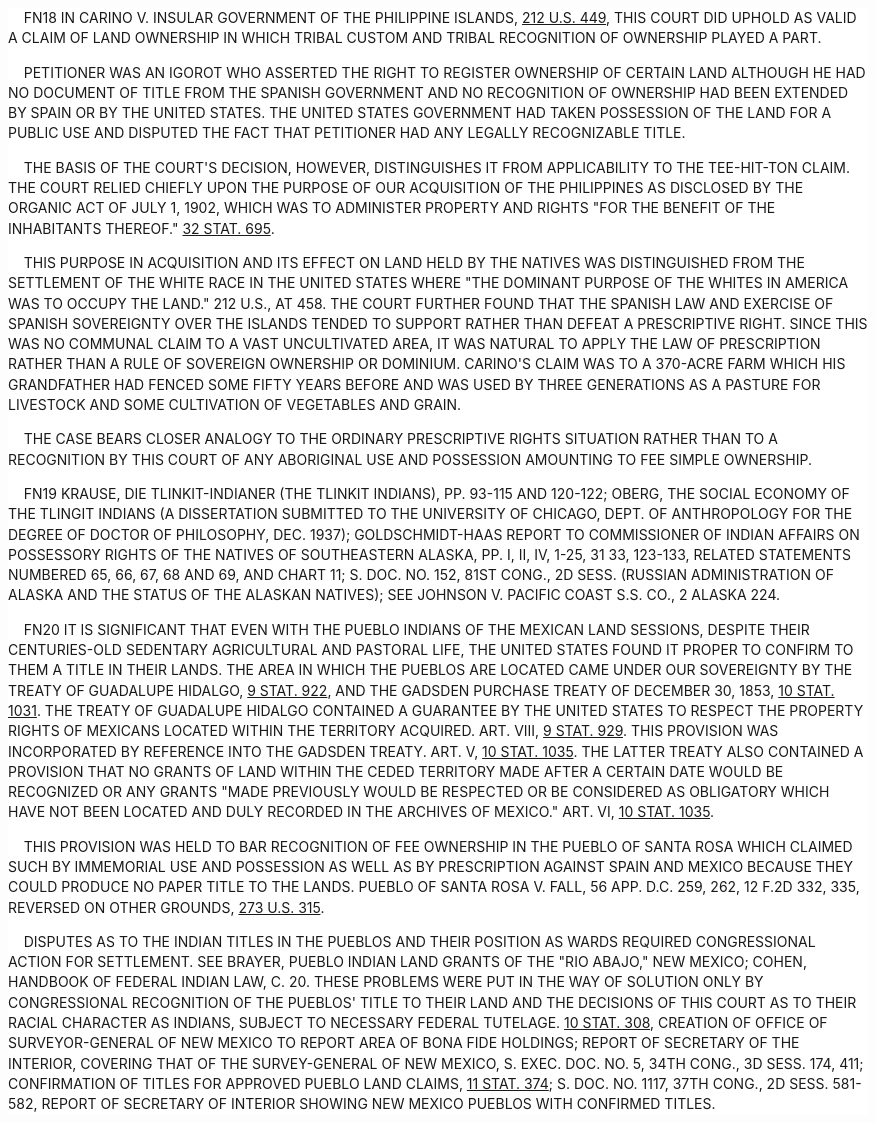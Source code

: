     FN18  IN CARINO V. INSULAR GOVERNMENT OF THE PHILIPPINE ISLANDS, [212 U.S. 449][/us/courts/scotus/usReporter/212/449], THIS COURT DID UPHOLD AS VALID A CLAIM OF LAND OWNERSHIP IN WHICH TRIBAL CUSTOM AND TRIBAL RECOGNITION OF OWNERSHIP PLAYED A PART.

    PETITIONER WAS AN IGOROT WHO ASSERTED THE RIGHT TO REGISTER OWNERSHIP OF CERTAIN LAND ALTHOUGH HE HAD NO DOCUMENT OF TITLE FROM THE SPANISH GOVERNMENT AND NO RECOGNITION OF OWNERSHIP HAD BEEN EXTENDED BY SPAIN OR BY THE UNITED STATES.  THE UNITED STATES GOVERNMENT HAD TAKEN POSSESSION OF THE LAND FOR A PUBLIC USE AND DISPUTED THE FACT THAT PETITIONER HAD ANY LEGALLY RECOGNIZABLE TITLE.

    THE BASIS OF THE COURT'S DECISION, HOWEVER, DISTINGUISHES IT FROM APPLICABILITY TO THE TEE-HIT-TON CLAIM.  THE COURT RELIED CHIEFLY UPON THE PURPOSE OF OUR ACQUISITION OF THE PHILIPPINES AS DISCLOSED BY THE ORGANIC ACT OF JULY 1, 1902, WHICH WAS TO ADMINISTER PROPERTY AND RIGHTS "FOR THE BENEFIT OF THE INHABITANTS THEREOF."  [32 STAT. 695][/us/stat/32/695].

    THIS PURPOSE IN ACQUISITION AND ITS EFFECT ON LAND HELD BY THE NATIVES WAS DISTINGUISHED FROM THE SETTLEMENT OF THE WHITE RACE IN THE UNITED STATES WHERE "THE DOMINANT PURPOSE OF THE WHITES IN AMERICA WAS TO OCCUPY THE LAND."  212 U.S., AT 458.  THE COURT FURTHER FOUND THAT THE SPANISH LAW AND EXERCISE OF SPANISH SOVEREIGNTY OVER THE ISLANDS TENDED TO SUPPORT RATHER THAN DEFEAT A PRESCRIPTIVE RIGHT.  SINCE THIS WAS NO COMMUNAL CLAIM TO A VAST UNCULTIVATED AREA, IT WAS NATURAL TO APPLY THE LAW OF PRESCRIPTION RATHER THAN A RULE OF SOVEREIGN OWNERSHIP OR DOMINIUM.  CARINO'S CLAIM WAS TO A 370-ACRE FARM WHICH HIS GRANDFATHER HAD FENCED SOME FIFTY YEARS BEFORE AND WAS USED BY THREE GENERATIONS AS A PASTURE FOR LIVESTOCK AND SOME CULTIVATION OF VEGETABLES AND GRAIN.

    THE CASE BEARS CLOSER ANALOGY TO THE ORDINARY PRESCRIPTIVE RIGHTS SITUATION RATHER THAN TO A RECOGNITION BY THIS COURT OF ANY ABORIGINAL USE AND POSSESSION AMOUNTING TO FEE SIMPLE OWNERSHIP.

    FN19  KRAUSE, DIE TLINKIT-INDIANER (THE TLINKIT INDIANS), PP. 93-115 AND 120-122; OBERG, THE SOCIAL ECONOMY OF THE TLINGIT INDIANS (A DISSERTATION SUBMITTED TO THE UNIVERSITY OF CHICAGO, DEPT. OF ANTHROPOLOGY FOR THE DEGREE OF DOCTOR OF PHILOSOPHY, DEC. 1937); GOLDSCHMIDT-HAAS REPORT TO COMMISSIONER OF INDIAN AFFAIRS ON POSSESSORY RIGHTS OF THE NATIVES OF SOUTHEASTERN ALASKA, PP. I, II, IV, 1-25, 31 33, 123-133, RELATED STATEMENTS NUMBERED 65, 66, 67, 68 AND 69, AND CHART 11; S. DOC. NO. 152, 81ST CONG., 2D SESS. (RUSSIAN ADMINISTRATION OF ALASKA AND THE STATUS OF THE ALASKAN NATIVES); SEE JOHNSON V. PACIFIC COAST S.S. CO., 2 ALASKA 224.

    FN20  IT IS SIGNIFICANT THAT EVEN WITH THE PUEBLO INDIANS OF THE MEXICAN LAND SESSIONS, DESPITE THEIR CENTURIES-OLD SEDENTARY AGRICULTURAL AND PASTORAL LIFE, THE UNITED STATES FOUND IT PROPER TO CONFIRM TO THEM A TITLE IN THEIR LANDS.  THE AREA IN WHICH THE PUEBLOS ARE LOCATED CAME UNDER OUR SOVEREIGNTY BY THE TREATY OF GUADALUPE HIDALGO, [9 STAT. 922][/us/stat/9/922], AND THE GADSDEN PURCHASE TREATY OF DECEMBER 30, 1853, [10 STAT. 1031][/us/stat/10/1031].  THE TREATY OF GUADALUPE HIDALGO CONTAINED A GUARANTEE BY THE UNITED STATES TO RESPECT THE PROPERTY RIGHTS OF MEXICANS LOCATED WITHIN THE TERRITORY ACQUIRED.  ART. VIII, [9 STAT. 929][/us/stat/9/929].  THIS PROVISION WAS INCORPORATED BY REFERENCE INTO THE GADSDEN TREATY.  ART. V, [10 STAT. 1035][/us/stat/10/1035].  THE LATTER TREATY ALSO CONTAINED A PROVISION THAT NO GRANTS OF LAND WITHIN THE CEDED TERRITORY MADE AFTER A CERTAIN DATE WOULD BE RECOGNIZED OR ANY GRANTS "MADE PREVIOUSLY WOULD BE RESPECTED OR BE CONSIDERED AS OBLIGATORY WHICH HAVE NOT BEEN LOCATED AND DULY RECORDED IN THE ARCHIVES OF MEXICO."  ART. VI, [10 STAT. 1035][/us/stat/10/1035].

    THIS PROVISION WAS HELD TO BAR RECOGNITION OF FEE OWNERSHIP IN THE PUEBLO OF SANTA ROSA WHICH CLAIMED SUCH BY IMMEMORIAL USE AND POSSESSION AS WELL AS BY PRESCRIPTION AGAINST SPAIN AND MEXICO BECAUSE THEY COULD PRODUCE NO PAPER TITLE TO THE LANDS.  PUEBLO OF SANTA ROSA V. FALL, 56 APP. D.C. 259, 262, 12 F.2D 332, 335, REVERSED ON OTHER GROUNDS, [273 U.S. 315][/us/courts/scotus/usReporter/273/315].

    DISPUTES AS TO THE INDIAN TITLES IN THE PUEBLOS AND THEIR POSITION AS WARDS REQUIRED CONGRESSIONAL ACTION FOR SETTLEMENT.  SEE BRAYER, PUEBLO INDIAN LAND GRANTS OF THE "RIO ABAJO," NEW MEXICO; COHEN, HANDBOOK OF FEDERAL INDIAN LAW, C. 20.  THESE PROBLEMS WERE PUT IN THE WAY OF SOLUTION ONLY BY CONGRESSIONAL RECOGNITION OF THE PUEBLOS' TITLE TO THEIR LAND AND THE DECISIONS OF THIS COURT AS TO THEIR RACIAL CHARACTER AS INDIANS, SUBJECT TO NECESSARY FEDERAL TUTELAGE.  [10 STAT. 308][/us/stat/10/308], CREATION OF OFFICE OF SURVEYOR-GENERAL OF NEW MEXICO TO REPORT AREA OF BONA FIDE HOLDINGS; REPORT OF SECRETARY OF THE INTERIOR, COVERING THAT OF THE SURVEY-GENERAL OF NEW MEXICO, S. EXEC. DOC. NO. 5, 34TH CONG., 3D SESS. 174, 411; CONFIRMATION OF TITLES FOR APPROVED PUEBLO LAND CLAIMS, [11 STAT. 374][/us/stat/11/374]; S. DOC. NO. 1117, 37TH CONG., 2D SESS. 581-582, REPORT OF SECRETARY OF INTERIOR SHOWING NEW MEXICO PUEBLOS WITH CONFIRMED TITLES.


[/us/courts/scotus/usReporter/348/272]: https://publicdocs.github.io/go/links?ns=uslm-x&ref=%2Fus%2Fcourts%2Fscotus%2FusReporter%2F348%2F272
[/us/courts/scotus/usReporter/95/517]: https://publicdocs.github.io/go/links?ns=uslm-x&ref=%2Fus%2Fcourts%2Fscotus%2FusReporter%2F95%2F517
[/us/courts/scotus/usReporter/314/339]: https://publicdocs.github.io/go/links?ns=uslm-x&ref=%2Fus%2Fcourts%2Fscotus%2FusReporter%2F314%2F339
[/us/courts/scotus/usReporter/329/40]: https://publicdocs.github.io/go/links?ns=uslm-x&ref=%2Fus%2Fcourts%2Fscotus%2FusReporter%2F329%2F40
[/us/courts/scotus/usReporter/341/48]: https://publicdocs.github.io/go/links?ns=uslm-x&ref=%2Fus%2Fcourts%2Fscotus%2FusReporter%2F341%2F48
[/us/usc/t28/s1505]: https://publicdocs.github.io/go/links?ns=uslm&ref=%2Fus%2Fusc%2Ft28%2Fs1505
[/us/stat/15/539]: https://publicdocs.github.io/go/links?ns=uslm&ref=%2Fus%2Fstat%2F15%2F539
[/us/courts/scotus/usReporter/347/1009]: https://publicdocs.github.io/go/links?ns=uslm-x&ref=%2Fus%2Fcourts%2Fscotus%2FusReporter%2F347%2F1009
[/us/stat/61/920]: https://publicdocs.github.io/go/links?ns=uslm&ref=%2Fus%2Fstat%2F61%2F920
[/us/courts/scotus/usReporter/323/373]: https://publicdocs.github.io/go/links?ns=uslm-x&ref=%2Fus%2Fcourts%2Fscotus%2FusReporter%2F323%2F373
[/us/stat/23/24]: https://publicdocs.github.io/go/links?ns=uslm&ref=%2Fus%2Fstat%2F23%2F24
[/us/stat/31/321]: https://publicdocs.github.io/go/links?ns=uslm&ref=%2Fus%2Fstat%2F31%2F321
[/us/courts/scotus/usReporter/337/86]: https://publicdocs.github.io/go/links?ns=uslm-x&ref=%2Fus%2Fcourts%2Fscotus%2FusReporter%2F337%2F86
[/us/courts/scotus/usReporter/119/55]: https://publicdocs.github.io/go/links?ns=uslm-x&ref=%2Fus%2Fcourts%2Fscotus%2FusReporter%2F119%2F55
[/us/courts/scotus/usReporter/95/517]: https://publicdocs.github.io/go/links?ns=uslm-x&ref=%2Fus%2Fcourts%2Fscotus%2FusReporter%2F95%2F517
[/us/courts/scotus/usReporter/314/339]: https://publicdocs.github.io/go/links?ns=uslm-x&ref=%2Fus%2Fcourts%2Fscotus%2FusReporter%2F314%2F339
[/us/stat/60/1050]: https://publicdocs.github.io/go/links?ns=uslm&ref=%2Fus%2Fstat%2F60%2F1050
[/us/courts/scotus/usReporter/329/40]: https://publicdocs.github.io/go/links?ns=uslm-x&ref=%2Fus%2Fcourts%2Fscotus%2FusReporter%2F329%2F40
[/us/stat/49/801]: https://publicdocs.github.io/go/links?ns=uslm&ref=%2Fus%2Fstat%2F49%2F801
[/us/courts/scotus/usReporter/341/48]: https://publicdocs.github.io/go/links?ns=uslm-x&ref=%2Fus%2Fcourts%2Fscotus%2FusReporter%2F341%2F48
[/us/courts/scotus/usReporter/337/86]: https://publicdocs.github.io/go/links?ns=uslm-x&ref=%2Fus%2Fcourts%2Fscotus%2FusReporter%2F337%2F86
[/us/courts/scotus/usReporter/341/48]: https://publicdocs.github.io/go/links?ns=uslm-x&ref=%2Fus%2Fcourts%2Fscotus%2FusReporter%2F341%2F48
[/us/courts/scotus/usReporter/324/335]: https://publicdocs.github.io/go/links?ns=uslm-x&ref=%2Fus%2Fcourts%2Fscotus%2FusReporter%2F324%2F335
[/us/courts/scotus/usReporter/339/799]: https://publicdocs.github.io/go/links?ns=uslm-x&ref=%2Fus%2Fcourts%2Fscotus%2FusReporter%2F339%2F799
[/us/courts/scotus/usReporter/339/725]: https://publicdocs.github.io/go/links?ns=uslm-x&ref=%2Fus%2Fcourts%2Fscotus%2FusReporter%2F339%2F725
[/us/courts/scotus/usReporter/323/373]: https://publicdocs.github.io/go/links?ns=uslm-x&ref=%2Fus%2Fcourts%2Fscotus%2FusReporter%2F323%2F373
[/us/courts/scotus/usReporter/304/111]: https://publicdocs.github.io/go/links?ns=uslm-x&ref=%2Fus%2Fcourts%2Fscotus%2FusReporter%2F304%2F111
[/us/stat/60/1049]: https://publicdocs.github.io/go/links?ns=uslm&ref=%2Fus%2Fstat%2F60%2F1049
[/us/courts/scotus/usReporter/248/78]: https://publicdocs.github.io/go/links?ns=uslm-x&ref=%2Fus%2Fcourts%2Fscotus%2FusReporter%2F248%2F78
[/us/courts/scotus/usReporter/314/339]: https://publicdocs.github.io/go/links?ns=uslm-x&ref=%2Fus%2Fcourts%2Fscotus%2FusReporter%2F314%2F339
[/us/usc/t28/s1505]: https://publicdocs.github.io/go/links?ns=uslm&ref=%2Fus%2Fusc%2Ft28%2Fs1505
[/us/stat/23/24]: https://publicdocs.github.io/go/links?ns=uslm&ref=%2Fus%2Fstat%2F23%2F24
[/us/stat/31/321]: https://publicdocs.github.io/go/links?ns=uslm&ref=%2Fus%2Fstat%2F31%2F321
[/us/stat/61/921]: https://publicdocs.github.io/go/links?ns=uslm&ref=%2Fus%2Fstat%2F61%2F921
[/us/stat/23/24]: https://publicdocs.github.io/go/links?ns=uslm&ref=%2Fus%2Fstat%2F23%2F24
[/us/stat/26/1095]: https://publicdocs.github.io/go/links?ns=uslm&ref=%2Fus%2Fstat%2F26%2F1095
[/us/stat/31/321]: https://publicdocs.github.io/go/links?ns=uslm&ref=%2Fus%2Fstat%2F31%2F321
[/us/courts/scotus/usReporter/295/103]: https://publicdocs.github.io/go/links?ns=uslm-x&ref=%2Fus%2Fcourts%2Fscotus%2FusReporter%2F295%2F103
[/us/courts/scotus/usReporter/299/476]: https://publicdocs.github.io/go/links?ns=uslm-x&ref=%2Fus%2Fcourts%2Fscotus%2FusReporter%2F299%2F476
[/us/courts/scotus/usReporter/301/358]: https://publicdocs.github.io/go/links?ns=uslm-x&ref=%2Fus%2Fcourts%2Fscotus%2FusReporter%2F301%2F358
[/us/courts/scotus/usReporter/304/119]: https://publicdocs.github.io/go/links?ns=uslm-x&ref=%2Fus%2Fcourts%2Fscotus%2FusReporter%2F304%2F119
[/us/courts/scotus/usReporter/316/317]: https://publicdocs.github.io/go/links?ns=uslm-x&ref=%2Fus%2Fcourts%2Fscotus%2FusReporter%2F316%2F317
[/us/stat/23/24]: https://publicdocs.github.io/go/links?ns=uslm&ref=%2Fus%2Fstat%2F23%2F24
[/us/stat/31/321]: https://publicdocs.github.io/go/links?ns=uslm&ref=%2Fus%2Fstat%2F31%2F321
[/us/stat/61/921]: https://publicdocs.github.io/go/links?ns=uslm&ref=%2Fus%2Fstat%2F61%2F921
[/us/courts/scotus/usReporter/185/373]: https://publicdocs.github.io/go/links?ns=uslm-x&ref=%2Fus%2Fcourts%2Fscotus%2FusReporter%2F185%2F373
[/us/courts/scotus/usReporter/304/119]: https://publicdocs.github.io/go/links?ns=uslm-x&ref=%2Fus%2Fcourts%2Fscotus%2FusReporter%2F304%2F119
[/us/stat/16/707]: https://publicdocs.github.io/go/links?ns=uslm&ref=%2Fus%2Fstat%2F16%2F707
[/us/courts/scotus/usReporter/305/415]: https://publicdocs.github.io/go/links?ns=uslm-x&ref=%2Fus%2Fcourts%2Fscotus%2FusReporter%2F305%2F415
[/us/courts/scotus/usReporter/329/40]: https://publicdocs.github.io/go/links?ns=uslm-x&ref=%2Fus%2Fcourts%2Fscotus%2FusReporter%2F329%2F40
[/us/courts/scotus/usReporter/212/449]: https://publicdocs.github.io/go/links?ns=uslm-x&ref=%2Fus%2Fcourts%2Fscotus%2FusReporter%2F212%2F449
[/us/stat/32/695]: https://publicdocs.github.io/go/links?ns=uslm&ref=%2Fus%2Fstat%2F32%2F695
[/us/stat/9/922]: https://publicdocs.github.io/go/links?ns=uslm&ref=%2Fus%2Fstat%2F9%2F922
[/us/stat/10/1031]: https://publicdocs.github.io/go/links?ns=uslm&ref=%2Fus%2Fstat%2F10%2F1031
[/us/stat/9/929]: https://publicdocs.github.io/go/links?ns=uslm&ref=%2Fus%2Fstat%2F9%2F929
[/us/stat/10/1035]: https://publicdocs.github.io/go/links?ns=uslm&ref=%2Fus%2Fstat%2F10%2F1035
[/us/stat/10/1035]: https://publicdocs.github.io/go/links?ns=uslm&ref=%2Fus%2Fstat%2F10%2F1035
[/us/courts/scotus/usReporter/273/315]: https://publicdocs.github.io/go/links?ns=uslm-x&ref=%2Fus%2Fcourts%2Fscotus%2FusReporter%2F273%2F315
[/us/stat/10/308]: https://publicdocs.github.io/go/links?ns=uslm&ref=%2Fus%2Fstat%2F10%2F308
[/us/stat/11/374]: https://publicdocs.github.io/go/links?ns=uslm&ref=%2Fus%2Fstat%2F11%2F374
[/us/courts/scotus/usReporter/94/614]: https://publicdocs.github.io/go/links?ns=uslm-x&ref=%2Fus%2Fcourts%2Fscotus%2FusReporter%2F94%2F614
[/us/courts/scotus/usReporter/231/28]: https://publicdocs.github.io/go/links?ns=uslm-x&ref=%2Fus%2Fcourts%2Fscotus%2FusReporter%2F231%2F28
[/us/courts/scotus/usReporter/341/48]: https://publicdocs.github.io/go/links?ns=uslm-x&ref=%2Fus%2Fcourts%2Fscotus%2FusReporter%2F341%2F48
[/us/stat/23/24]: https://publicdocs.github.io/go/links?ns=uslm&ref=%2Fus%2Fstat%2F23%2F24
[/us/courts/scotus/usReporter/315/681]: https://publicdocs.github.io/go/links?ns=uslm-x&ref=%2Fus%2Fcourts%2Fscotus%2FusReporter%2F315%2F681